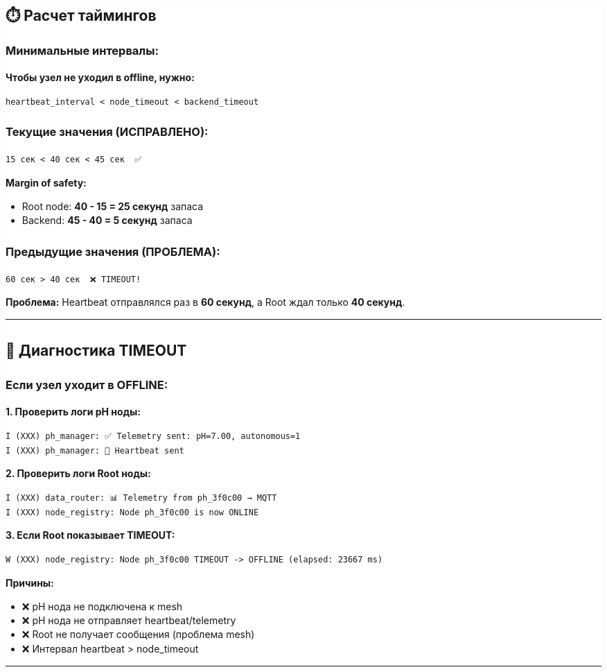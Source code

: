 
## ⏱️ Расчет таймингов

### Минимальные интервалы:

**Чтобы узел не уходил в offline, нужно:**

```
heartbeat_interval < node_timeout < backend_timeout
```

### Текущие значения (ИСПРАВЛЕНО):

```
15 сек < 40 сек < 45 сек  ✅
```

**Margin of safety:**
- Root node: **40 - 15 = 25 секунд** запаса
- Backend: **45 - 40 = 5 секунд** запаса

### Предыдущие значения (ПРОБЛЕМА):

```
60 сек > 40 сек  ❌ TIMEOUT!
```

**Проблема:** Heartbeat отправлялся раз в **60 секунд**, а Root ждал только **40 секунд**.

---

## 🚨 Диагностика TIMEOUT

### Если узел уходит в OFFLINE:

**1. Проверить логи pH ноды:**
```
I (XXX) ph_manager: ✅ Telemetry sent: pH=7.00, autonomous=1
I (XXX) ph_manager: 💓 Heartbeat sent
```

**2. Проверить логи Root ноды:**
```
I (XXX) data_router: 📊 Telemetry from ph_3f0c00 → MQTT
I (XXX) node_registry: Node ph_3f0c00 is now ONLINE
```

**3. Если Root показывает TIMEOUT:**
```
W (XXX) node_registry: Node ph_3f0c00 TIMEOUT -> OFFLINE (elapsed: 23667 ms)
```

**Причины:**
- ❌ pH нода не подключена к mesh
- ❌ pH нода не отправляет heartbeat/telemetry
- ❌ Root не получает сообщения (проблема mesh)
- ❌ Интервал heartbeat > node_timeout

---